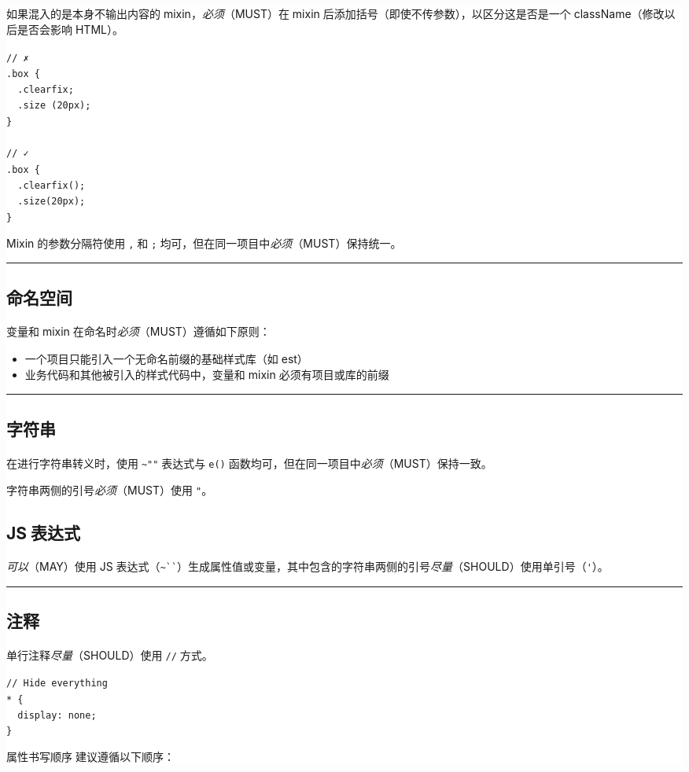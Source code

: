 如果混入的是本身不输出内容的 mixin，_必须_（MUST）在 mixin 后添加括号（即使不传参数），以区分这是否是一个 className（修改以后是否会影响 HTML）。

```less
// ✗
.box {
  .clearfix;
  .size (20px);
}

// ✓
.box {
  .clearfix();
  .size(20px);
}
```

Mixin 的参数分隔符使用 `,` 和 `;` 均可，但在同一项目中*必须*（MUST）保持统一。

---

## 命名空间

变量和 mixin 在命名时*必须*（MUST）遵循如下原则：

- 一个项目只能引入一个无命名前缀的基础样式库（如 est）
- 业务代码和其他被引入的样式代码中，变量和 mixin 必须有项目或库的前缀

---

## 字符串

在进行字符串转义时，使用 `~""` 表达式与 `e()` 函数均可，但在同一项目中*必须*（MUST）保持一致。

字符串两侧的引号*必须*（MUST）使用 `"`。

## JS 表达式

_可以_（MAY）使用 JS 表达式（<code>~\`\`</code>）生成属性值或变量，其中包含的字符串两侧的引号*尽量*（SHOULD）使用单引号（`'`）。

---

## 注释

单行注释*尽量*（SHOULD）使用 `//` 方式。

```less
// Hide everything
* {
  display: none;
}
```

属性书写顺序
建议遵循以下顺序：
